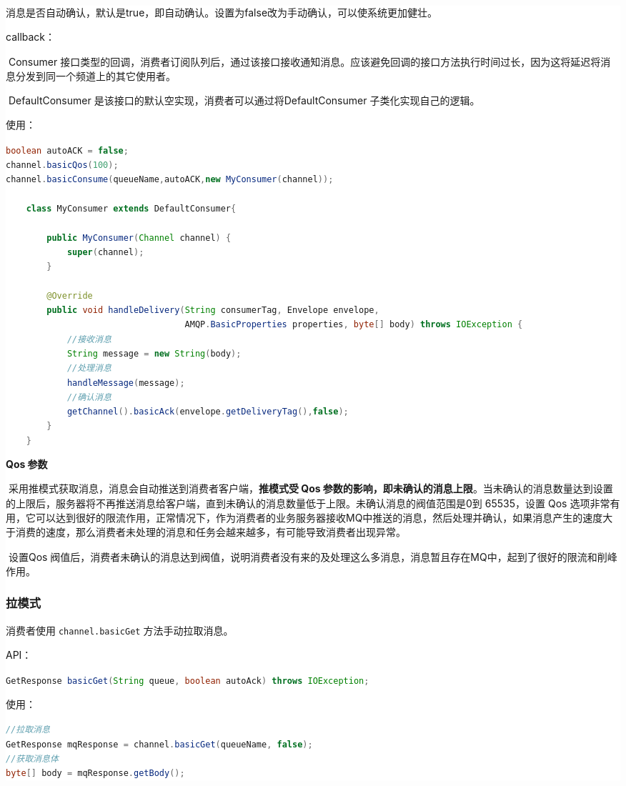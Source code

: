 ​	消息是否自动确认，默认是true，即自动确认。设置为false改为手动确认，可以使系统更加健壮。

callback：

​	Consumer 接口类型的回调，消费者订阅队列后，通过该接口接收通知消息。应该避免回调的接口方法执行时间过长，因为这将延迟将消息分发到同一个频道上的其它使用者。

​	DefaultConsumer 是该接口的默认空实现，消费者可以通过将DefaultConsumer 子类化实现自己的逻辑。

使用：

```java
boolean autoACK = false;
channel.basicQos(100);
channel.basicConsume(queueName,autoACK,new MyConsumer(channel));

	class MyConsumer extends DefaultConsumer{

        public MyConsumer(Channel channel) {
            super(channel);
        }

        @Override
        public void handleDelivery(String consumerTag, Envelope envelope, 
                                   AMQP.BasicProperties properties, byte[] body) throws IOException {
            //接收消息
            String message = new String(body);
            //处理消息
            handleMessage(message);
            //确认消息
            getChannel().basicAck(envelope.getDeliveryTag(),false);
        }
    }
```

**Qos 参数** 

​	采用推模式获取消息，消息会自动推送到消费者客户端，**推模式受 Qos 参数的影响，即未确认的消息上限**。当未确认的消息数量达到设置的上限后，服务器将不再推送消息给客户端，直到未确认的消息数量低于上限。未确认消息的阀值范围是0到 65535，设置 Qos 选项非常有用，它可以达到很好的限流作用，正常情况下，作为消费者的业务服务器接收MQ中推送的消息，然后处理并确认，如果消息产生的速度大于消费的速度，那么消费者未处理的消息和任务会越来越多，有可能导致消费者出现异常。

​	设置Qos 阀值后，消费者未确认的消息达到阀值，说明消费者没有来的及处理这么多消息，消息暂且存在MQ中，起到了很好的限流和削峰作用。

### 拉模式

消费者使用 `channel.basicGet` 方法手动拉取消息。

API：

```java
GetResponse basicGet(String queue, boolean autoAck) throws IOException;
```

使用：

```java
//拉取消息
GetResponse mqResponse = channel.basicGet(queueName, false);
//获取消息体
byte[] body = mqResponse.getBody();
```
